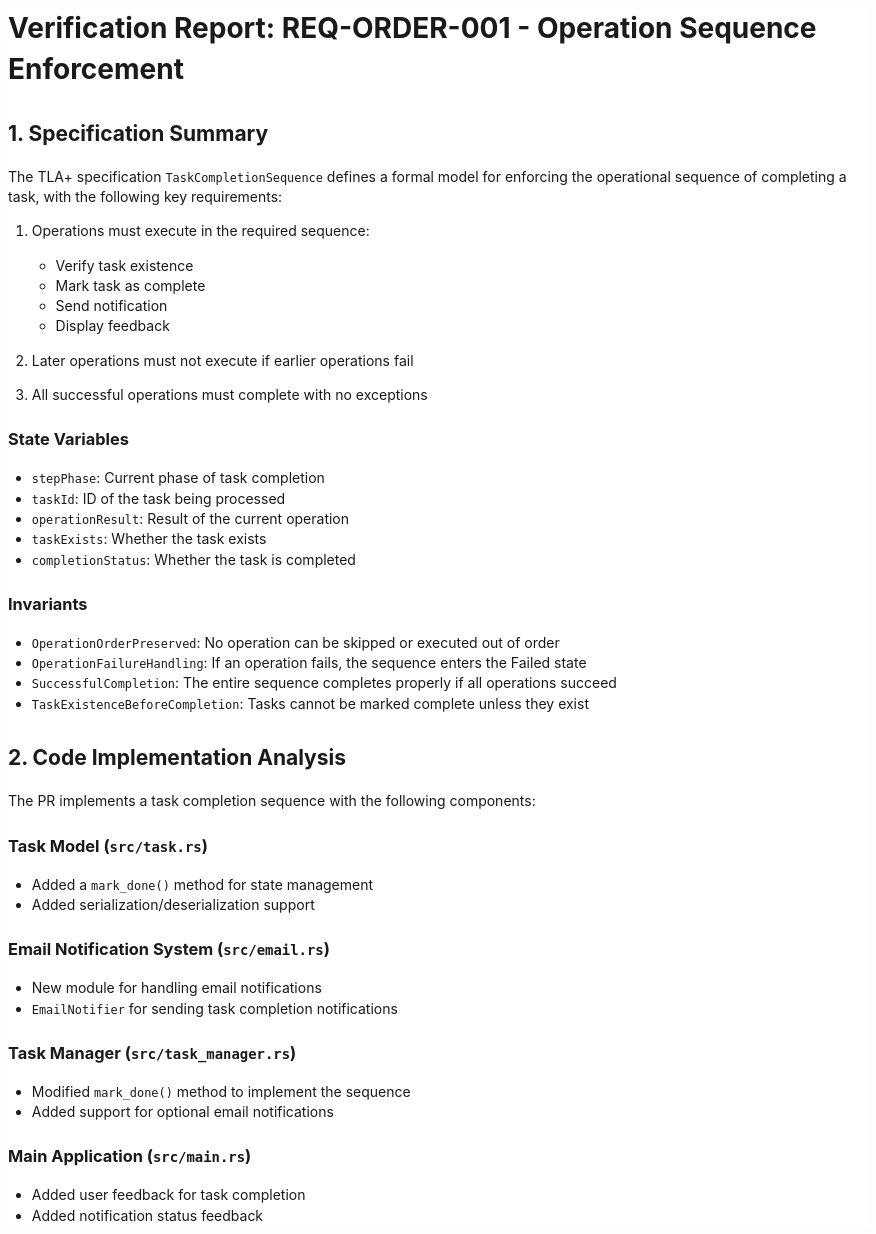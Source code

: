 # Verification Report: REQ-ORDER-001 - Operation Sequence Enforcement

## 1. Specification Summary

The TLA+ specification `TaskCompletionSequence` defines a formal model for enforcing the operational sequence of completing a task, with the following key requirements:

1. Operations must execute in the required sequence:
   - Verify task existence
   - Mark task as complete
   - Send notification
   - Display feedback

2. Later operations must not execute if earlier operations fail

3. All successful operations must complete with no exceptions

### State Variables
- `stepPhase`: Current phase of task completion
- `taskId`: ID of the task being processed
- `operationResult`: Result of the current operation
- `taskExists`: Whether the task exists
- `completionStatus`: Whether the task is completed

### Invariants
- `OperationOrderPreserved`: No operation can be skipped or executed out of order
- `OperationFailureHandling`: If an operation fails, the sequence enters the Failed state
- `SuccessfulCompletion`: The entire sequence completes properly if all operations succeed
- `TaskExistenceBeforeCompletion`: Tasks cannot be marked complete unless they exist

## 2. Code Implementation Analysis

The PR implements a task completion sequence with the following components:

### Task Model (`src/task.rs`)
- Added a `mark_done()` method for state management
- Added serialization/deserialization support

### Email Notification System (`src/email.rs`)
- New module for handling email notifications
- `EmailNotifier` for sending task completion notifications

### Task Manager (`src/task_manager.rs`)
- Modified `mark_done()` method to implement the sequence
- Added support for optional email notifications

### Main Application (`src/main.rs`)
- Added user feedback for task completion
- Added notification status feedback
